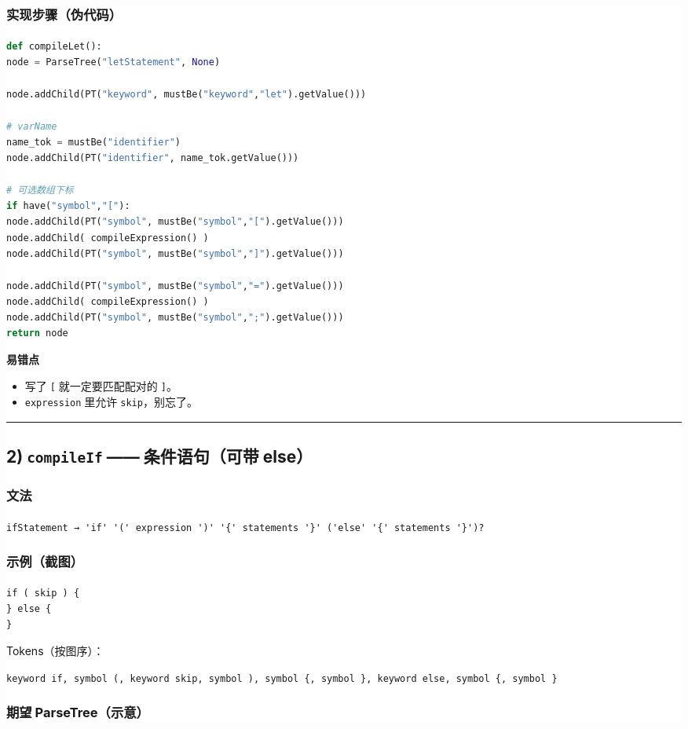 ### 实现步骤（伪代码）

```python
def compileLet():
node = ParseTree("letStatement", None)

node.addChild(PT("keyword", mustBe("keyword","let").getValue()))

# varName
name_tok = mustBe("identifier")
node.addChild(PT("identifier", name_tok.getValue()))

# 可选数组下标
if have("symbol","["):
node.addChild(PT("symbol", mustBe("symbol","[").getValue()))
node.addChild( compileExpression() )
node.addChild(PT("symbol", mustBe("symbol","]").getValue()))

node.addChild(PT("symbol", mustBe("symbol","=").getValue()))
node.addChild( compileExpression() )
node.addChild(PT("symbol", mustBe("symbol",";").getValue()))
return node
```

**易错点**

* 写了 `[` 就一定要匹配配对的 `]`。
* `expression` 里允许 `skip`，别忘了。

---

## 2) `compileIf` —— 条件语句（可带 else）

### 文法

```
ifStatement → 'if' '(' expression ')' '{' statements '}' ('else' '{' statements '}')?
```

### 示例（截图）

```jack
if ( skip ) {
} else {
}
```

Tokens（按图序）：

```
keyword if, symbol (, keyword skip, symbol ), symbol {, symbol }, keyword else, symbol {, symbol }
```

### 期望 ParseTree（示意）
